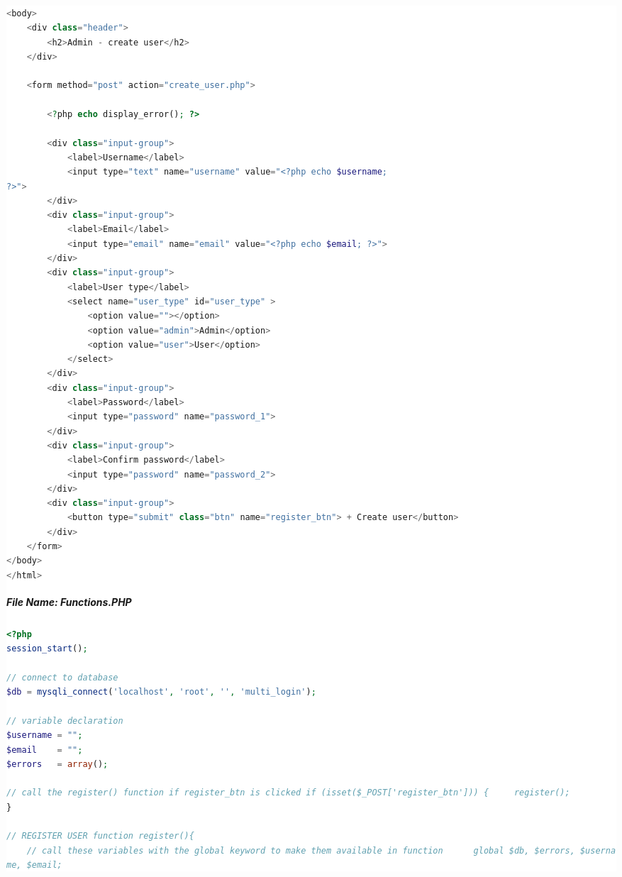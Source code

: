 ```php
<body> 
 	<div class="header"> 
 	 	<h2>Admin - create user</h2> 
 	</div> 
 	 
 	<form method="post" action="create_user.php"> 
 
 	 	<?php echo display_error(); ?> 
 
 	 	<div class="input-group"> 
 	 	 	<label>Username</label> 
 	 	 	<input type="text" name="username" value="<?php echo $username; 
?>"> 
 	 	</div> 
 	 	<div class="input-group"> 
 	 	 	<label>Email</label> 
 	 	 	<input type="email" name="email" value="<?php echo $email; ?>"> 
 	 	</div> 
 	 	<div class="input-group"> 
 	 	 	<label>User type</label> 
 	 	 	<select name="user_type" id="user_type" > 
 	 	 	 	<option value=""></option> 
 	 	 	 	<option value="admin">Admin</option> 
 	 	 	 	<option value="user">User</option> 
 	 	 	</select> 
 	 	</div> 
 	 	<div class="input-group"> 
 	 	 	<label>Password</label> 
 	 	 	<input type="password" name="password_1"> 
 	 	</div> 
 	 	<div class="input-group"> 
 	 	 	<label>Confirm password</label> 
 	 	 	<input type="password" name="password_2"> 
 	 	</div> 
 	 	<div class="input-group"> 
 	 	 	<button type="submit" class="btn" name="register_btn"> + Create user</button> 
 	 	</div> 
 	</form> 
</body> 
</html> 

```

##### File Name: Functions.PHP 

```php
<?php  
session_start(); 
 
// connect to database 
$db = mysqli_connect('localhost', 'root', '', 'multi_login'); 
 
// variable declaration 
$username = ""; 
$email    = ""; 
$errors   = array();  
 
// call the register() function if register_btn is clicked if (isset($_POST['register_btn'])) {  	register(); 
} 
 
// REGISTER USER function register(){ 
 	// call these variables with the global keyword to make them available in function  	global $db, $errors, $username, $email; 
```